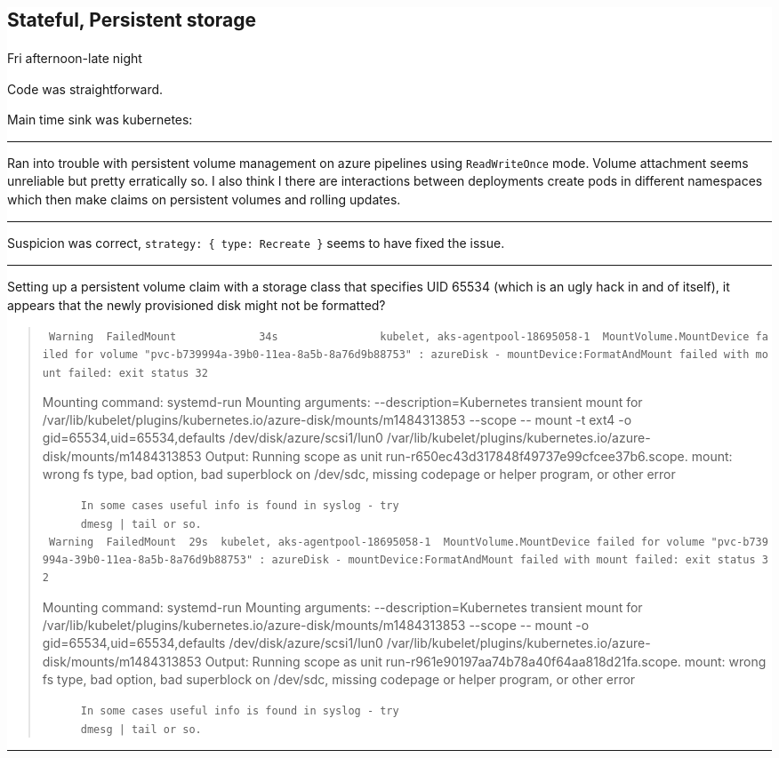 ## Stateful, Persistent storage

Fri afternoon-late night

Code was straightforward.

Main time sink was kubernetes:

---

Ran into trouble with persistent volume management on azure pipelines using
`ReadWriteOnce` mode. Volume attachment seems unreliable but pretty erratically
so. I also think I there are interactions between deployments create pods in
different namespaces which then make claims on persistent volumes and rolling
updates.

---

Suspicion was correct, `strategy: { type: Recreate }` seems to have fixed the
issue.

---

Setting up a persistent volume claim with a
storage class that specifies UID 65534 (which is an ugly hack in and of itself),
it appears that the newly provisioned disk might not be formatted?

>      Warning  FailedMount             34s                kubelet, aks-agentpool-18695058-1  MountVolume.MountDevice failed for volume "pvc-b739994a-39b0-11ea-8a5b-8a76d9b88753" : azureDisk - mountDevice:FormatAndMount failed with mount failed: exit status 32
>    Mounting command: systemd-run
>    Mounting arguments: --description=Kubernetes transient mount for /var/lib/kubelet/plugins/kubernetes.io/azure-disk/mounts/m1484313853 --scope -- mount -t ext4 -o gid=65534,uid=65534,defaults /dev/disk/azure/scsi1/lun0 /var/lib/kubelet/plugins/kubernetes.io/azure-disk/mounts/m1484313853
>    Output: Running scope as unit run-r650ec43d317848f49737e99cfcee37b6.scope.
>    mount: wrong fs type, bad option, bad superblock on /dev/sdc,
>           missing codepage or helper program, or other error
>
>           In some cases useful info is found in syslog - try
>           dmesg | tail or so.
>      Warning  FailedMount  29s  kubelet, aks-agentpool-18695058-1  MountVolume.MountDevice failed for volume "pvc-b739994a-39b0-11ea-8a5b-8a76d9b88753" : azureDisk - mountDevice:FormatAndMount failed with mount failed: exit status 32
>    Mounting command: systemd-run
>    Mounting arguments: --description=Kubernetes transient mount for /var/lib/kubelet/plugins/kubernetes.io/azure-disk/mounts/m1484313853 --scope -- mount -o gid=65534,uid=65534,defaults /dev/disk/azure/scsi1/lun0 /var/lib/kubelet/plugins/kubernetes.io/azure-disk/mounts/m1484313853
>    Output: Running scope as unit run-r961e90197aa74b78a40f64aa818d21fa.scope.
>    mount: wrong fs type, bad option, bad superblock on /dev/sdc,
>           missing codepage or helper program, or other error
>
>           In some cases useful info is found in syslog - try
>           dmesg | tail or so.

---